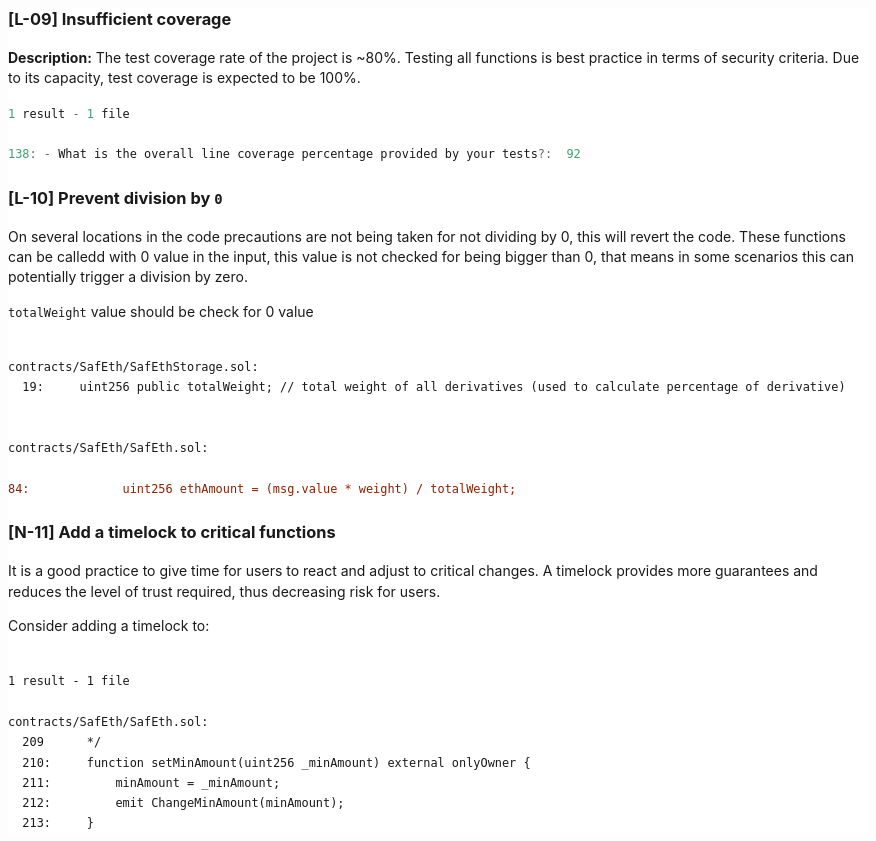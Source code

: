 ### [L-09] Insufficient coverage

**Description:**
The test coverage rate of the project is ~80%. Testing all functions is best practice in terms of security criteria.
Due to its capacity, test coverage is expected to be 100%.


```js
1 result - 1 file

138: - What is the overall line coverage percentage provided by your tests?:  92

```


### [L-10] Prevent division by `0`

On several locations in the code precautions are not being taken for not dividing by 0, this will revert the code.
These functions can be calledd with 0 value in the input, this value is not checked for being bigger than 0, that means in some scenarios this can potentially trigger a division by zero.

`totalWeight` value should be check for 0 value

```diff

contracts/SafEth/SafEthStorage.sol:
  19:     uint256 public totalWeight; // total weight of all derivatives (used to calculate percentage of derivative)


contracts/SafEth/SafEth.sol:

84:             uint256 ethAmount = (msg.value * weight) / totalWeight;

```


### [N-11] Add a timelock to critical functions

It is a good practice to give time for users to react and adjust to critical changes. A timelock provides more guarantees and reduces the level of trust required, thus decreasing risk for users.


Consider adding a timelock to:


```solidity

1 result - 1 file

contracts/SafEth/SafEth.sol:
  209      */
  210:     function setMinAmount(uint256 _minAmount) external onlyOwner {
  211:         minAmount = _minAmount;
  212:         emit ChangeMinAmount(minAmount);
  213:     }

```
